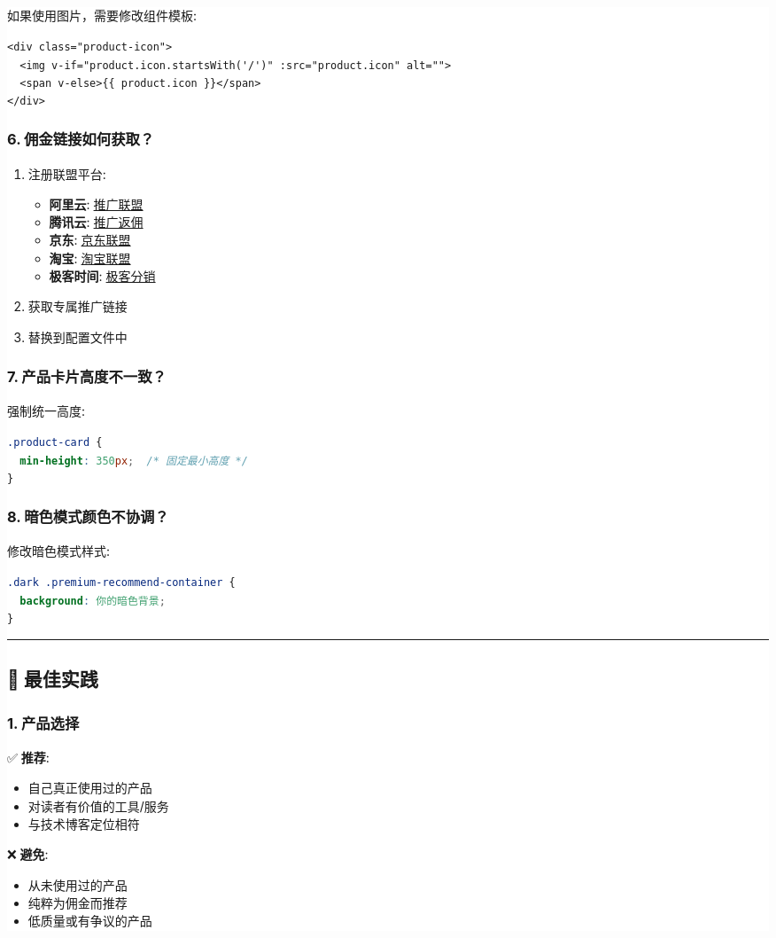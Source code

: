 如果使用图片，需要修改组件模板:
```vue
<div class="product-icon">
  <img v-if="product.icon.startsWith('/')" :src="product.icon" alt="">
  <span v-else>{{ product.icon }}</span>
</div>
```

### 6. 佣金链接如何获取？

1. 注册联盟平台:
   - **阿里云**: [推广联盟](https://promotion.aliyun.com/)
   - **腾讯云**: [推广返佣](https://cloud.tencent.com/act/pro/promotion)
   - **京东**: [京东联盟](https://union.jd.com/)
   - **淘宝**: [淘宝联盟](https://pub.alimama.com/)
   - **极客时间**: [极客分销](https://time.geekbang.org/promotion)

2. 获取专属推广链接
3. 替换到配置文件中

### 7. 产品卡片高度不一致？

强制统一高度:
```css
.product-card {
  min-height: 350px;  /* 固定最小高度 */
}
```

### 8. 暗色模式颜色不协调？

修改暗色模式样式:
```css
.dark .premium-recommend-container {
  background: 你的暗色背景;
}
```

---

## 🎯 最佳实践

### 1. 产品选择

✅ **推荐**:
- 自己真正使用过的产品
- 对读者有价值的工具/服务
- 与技术博客定位相符

❌ **避免**:
- 从未使用过的产品
- 纯粹为佣金而推荐
- 低质量或有争议的产品
